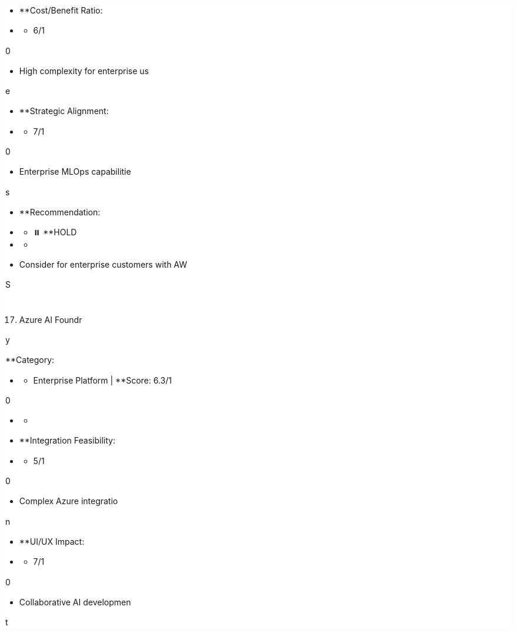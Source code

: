 - **Cost/Benefit Ratio:

* * 6/1

0

 - High complexity for enterprise us

e

- **Strategic Alignment:

* * 7/1

0

 - Enterprise MLOps capabilitie

s

- **Recommendation:

* * ⏸️ **HOLD

* *

- Consider for enterprise customers with AW

S

#

##

 17. Azure AI Foundr

y

**Category:

* * Enterprise Platform | **Score: 6.3/1

0

* *

- **Integration Feasibility:

* * 5/1

0

 - Complex Azure integratio

n

- **UI/UX Impact:

* * 7/1

0

 - Collaborative AI developmen

t
